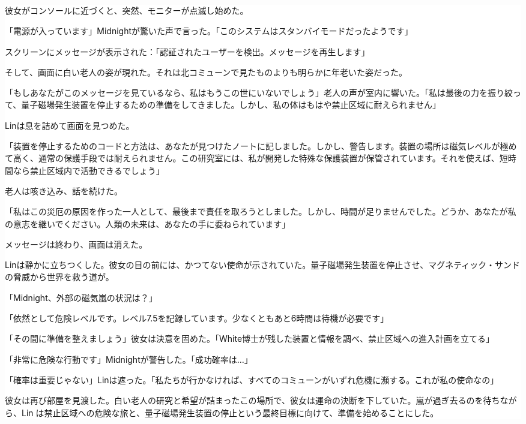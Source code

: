 彼女がコンソールに近づくと、突然、モニターが点滅し始めた。

「電源が入っています」Midnightが驚いた声で言った。「このシステムはスタンバイモードだったようです」

スクリーンにメッセージが表示された：「認証されたユーザーを検出。メッセージを再生します」

そして、画面に白い老人の姿が現れた。それは北コミューンで見たものよりも明らかに年老いた姿だった。

「もしあなたがこのメッセージを見ているなら、私はもうこの世にいないでしょう」老人の声が室内に響いた。「私は最後の力を振り絞って、量子磁場発生装置を停止するための準備をしてきました。しかし、私の体はもはや禁止区域に耐えられません」

Linは息を詰めて画面を見つめた。

「装置を停止するためのコードと方法は、あなたが見つけたノートに記しました。しかし、警告します。装置の場所は磁気レベルが極めて高く、通常の保護手段では耐えられません。この研究室には、私が開発した特殊な保護装置が保管されています。それを使えば、短時間なら禁止区域内で活動できるでしょう」

老人は咳き込み、話を続けた。

「私はこの災厄の原因を作った一人として、最後まで責任を取ろうとしました。しかし、時間が足りませんでした。どうか、あなたが私の意志を継いでください。人類の未来は、あなたの手に委ねられています」

メッセージは終わり、画面は消えた。

Linは静かに立ちつくした。彼女の目の前には、かつてない使命が示されていた。量子磁場発生装置を停止させ、マグネティック・サンドの脅威から世界を救う道が。

「Midnight、外部の磁気嵐の状況は？」

「依然として危険レベルです。レベル7.5を記録しています。少なくともあと6時間は待機が必要です」

「その間に準備を整えましょう」彼女は決意を固めた。「White博士が残した装置と情報を調べ、禁止区域への進入計画を立てる」

「非常に危険な行動です」Midnightが警告した。「成功確率は...」

「確率は重要じゃない」Linは遮った。「私たちが行かなければ、すべてのコミューンがいずれ危機に瀕する。これが私の使命なの」

彼女は再び部屋を見渡した。白い老人の研究と希望が詰まったこの場所で、彼女は運命の決断を下していた。嵐が過ぎ去るのを待ちながら、Lin は禁止区域への危険な旅と、量子磁場発生装置の停止という最終目標に向けて、準備を始めることにした。